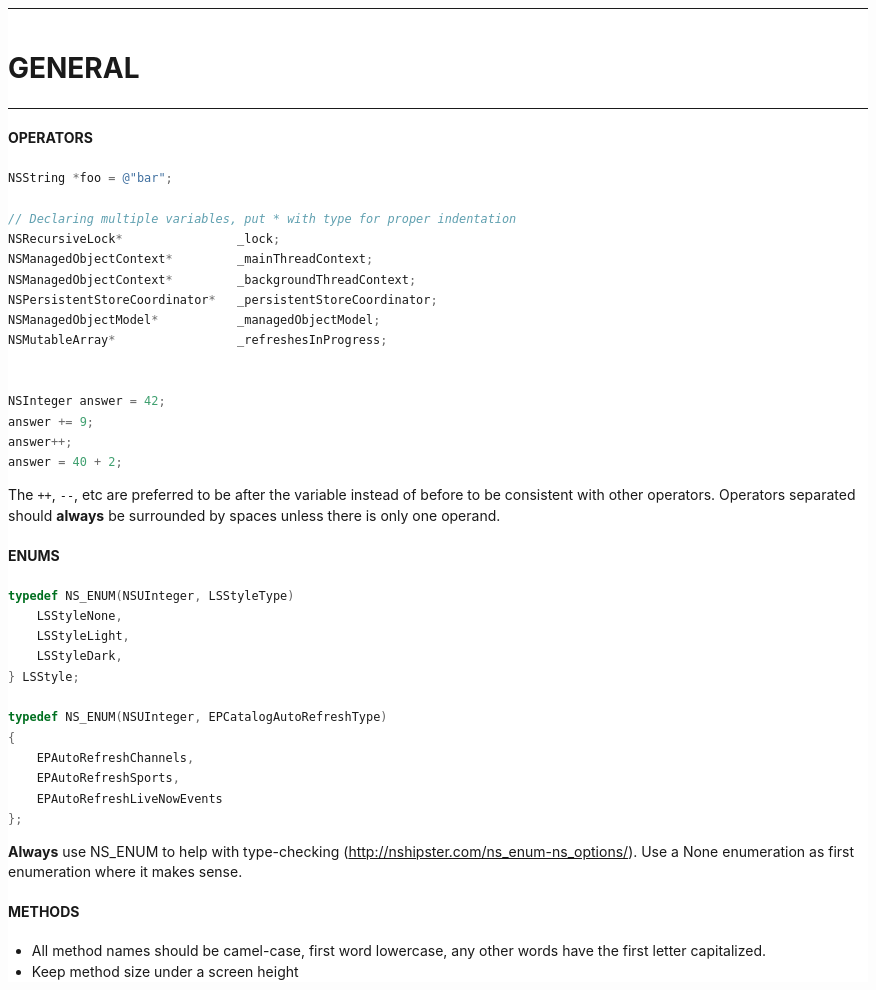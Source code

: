 ----------------------------------------
# GENERAL
----------------------------------------
#### OPERATORS

```objective-c
NSString *foo = @"bar";

// Declaring multiple variables, put * with type for proper indentation
NSRecursiveLock*                _lock;
NSManagedObjectContext*         _mainThreadContext;
NSManagedObjectContext*         _backgroundThreadContext;
NSPersistentStoreCoordinator*   _persistentStoreCoordinator;
NSManagedObjectModel*           _managedObjectModel;
NSMutableArray*                 _refreshesInProgress;


NSInteger answer = 42;
answer += 9;
answer++;
answer = 40 + 2;
```

The `++`, `--`, etc are preferred to be after the variable instead of before to be consistent with other operators. Operators separated should **always** be surrounded by spaces unless there is only one operand.

#### ENUMS

```objective-c
typedef NS_ENUM(NSUInteger, LSStyleType)
    LSStyleNone,
    LSStyleLight,
    LSStyleDark,
} LSStyle;

typedef NS_ENUM(NSUInteger, EPCatalogAutoRefreshType)
{
    EPAutoRefreshChannels,
    EPAutoRefreshSports,
    EPAutoRefreshLiveNowEvents
};
```

**Always** use NS_ENUM to help with type-checking (http://nshipster.com/ns_enum-ns_options/).
Use a None enumeration as first enumeration where it makes sense.



#### METHODS

* All method names should be camel-case, first word lowercase, any other words have the first letter capitalized.
* Keep method size under a screen height
